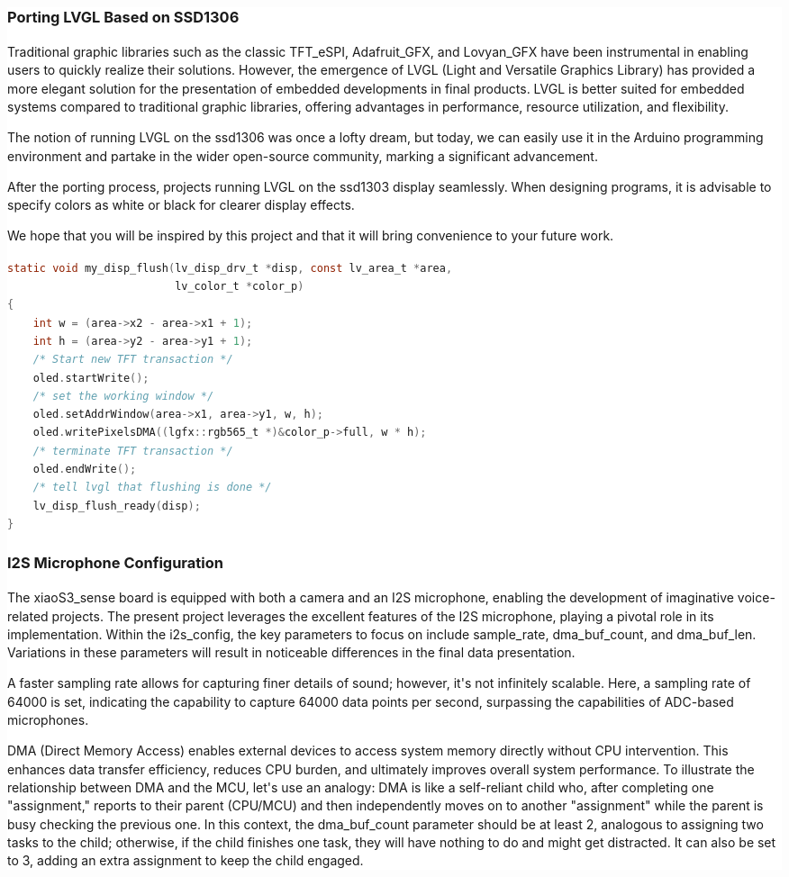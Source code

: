 ### Porting LVGL Based on SSD1306

Traditional graphic libraries such as the classic TFT_eSPI, Adafruit_GFX, and Lovyan_GFX have been instrumental in enabling users to quickly realize their solutions. However, the emergence of LVGL (Light and Versatile Graphics Library) has provided a more elegant solution for the presentation of embedded developments in final products. LVGL is better suited for embedded systems compared to traditional graphic libraries, offering advantages in performance, resource utilization, and flexibility.

The notion of running LVGL on the ssd1306 was once a lofty dream, but today, we can easily use it in the Arduino programming environment and partake in the wider open-source community, marking a significant advancement.

After the porting process, projects running LVGL on the ssd1303 display seamlessly. When designing programs, it is advisable to specify colors as white or black for clearer display effects.

We hope that you will be inspired by this project and that it will bring convenience to your future work.


```C
static void my_disp_flush(lv_disp_drv_t *disp, const lv_area_t *area,
                          lv_color_t *color_p)
{
    int w = (area->x2 - area->x1 + 1);
    int h = (area->y2 - area->y1 + 1);
    /* Start new TFT transaction */
    oled.startWrite();
    /* set the working window */
    oled.setAddrWindow(area->x1, area->y1, w, h);
    oled.writePixelsDMA((lgfx::rgb565_t *)&color_p->full, w * h);
    /* terminate TFT transaction */
    oled.endWrite();
    /* tell lvgl that flushing is done */
    lv_disp_flush_ready(disp);
}

```

### I2S Microphone Configuration

The xiaoS3_sense board is equipped with both a camera and an I2S microphone, enabling the development of imaginative voice-related projects. The present project leverages the excellent features of the I2S microphone, playing a pivotal role in its implementation. Within the i2s_config, the key parameters to focus on include sample_rate, dma_buf_count, and dma_buf_len. Variations in these parameters will result in noticeable differences in the final data presentation.

A faster sampling rate allows for capturing finer details of sound; however, it's not infinitely scalable. Here, a sampling rate of 64000 is set, indicating the capability to capture 64000 data points per second, surpassing the capabilities of ADC-based microphones.

DMA (Direct Memory Access) enables external devices to access system memory directly without CPU intervention. This enhances data transfer efficiency, reduces CPU burden, and ultimately improves overall system performance. To illustrate the relationship between DMA and the MCU, let's use an analogy: DMA is like a self-reliant child who, after completing one "assignment," reports to their parent (CPU/MCU) and then independently moves on to another "assignment" while the parent is busy checking the previous one. In this context, the dma_buf_count parameter should be at least 2, analogous to assigning two tasks to the child; otherwise, if the child finishes one task, they will have nothing to do and might get distracted. It can also be set to 3, adding an extra assignment to keep the child engaged.
